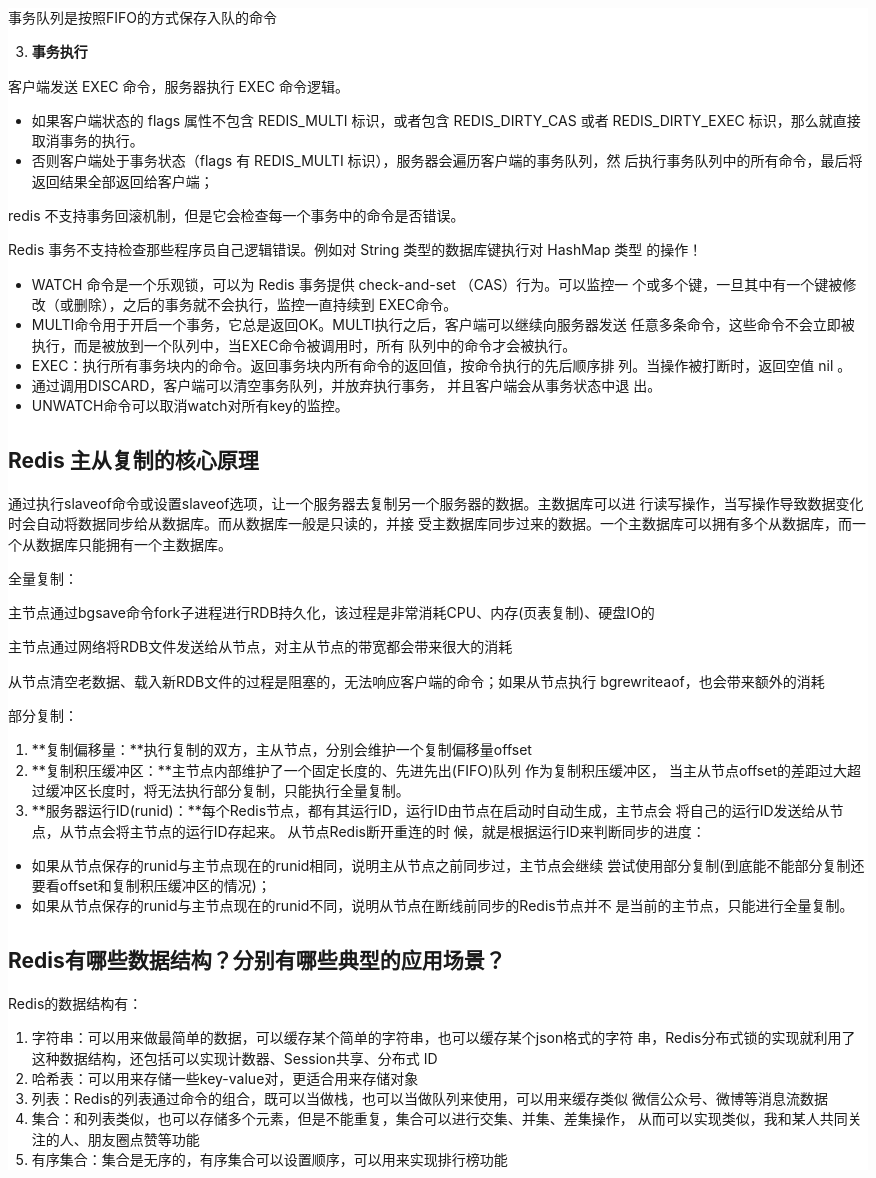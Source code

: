    事务队列是按照FIFO的⽅式保存⼊队的命令

3. **事务执⾏**

客户端发送 EXEC 命令，服务器执⾏ EXEC 命令逻辑。

- 如果客户端状态的 flags 属性不包含 REDIS_MULTI 标识，或者包含 REDIS_DIRTY_CAS 或者  REDIS_DIRTY_EXEC 标识，那么就直接取消事务的执⾏。
- 否则客户端处于事务状态（flags 有 REDIS_MULTI 标识），服务器会遍历客户端的事务队列，然 后执⾏事务队列中的所有命令，最后将返回结果全部返回给客户端；

redis 不⽀持事务回滚机制，但是它会检查每⼀个事务中的命令是否错误。

Redis 事务不⽀持检查那些程序员⾃⼰逻辑错误。例如对 String 类型的数据库键执⾏对 HashMap 类型 的操作！

- WATCH 命令是⼀个乐观锁，可以为 Redis 事务提供 check-and-set （CAS）⾏为。可以监控⼀ 个或多个键，⼀旦其中有⼀个键被修改（或删除），之后的事务就不会执⾏，监控⼀直持续到 EXEC命令。
- MULTI命令⽤于开启⼀个事务，它总是返回OK。MULTI执⾏之后，客户端可以继续向服务器发送 任意多条命令，这些命令不会⽴即被执⾏，⽽是被放到⼀个队列中，当EXEC命令被调⽤时，所有 队列中的命令才会被执⾏。
- EXEC：执⾏所有事务块内的命令。返回事务块内所有命令的返回值，按命令执⾏的先后顺序排 列。当操作被打断时，返回空值 nil 。
- 通过调⽤DISCARD，客户端可以清空事务队列，并放弃执⾏事务， 并且客户端会从事务状态中退 出。
- UNWATCH命令可以取消watch对所有key的监控。





## Redis 主从复制的核⼼原理

通过执⾏slaveof命令或设置slaveof选项，让⼀个服务器去复制另⼀个服务器的数据。主数据库可以进 ⾏读写操作，当写操作导致数据变化时会⾃动将数据同步给从数据库。⽽从数据库⼀般是只读的，并接 受主数据库同步过来的数据。⼀个主数据库可以拥有多个从数据库，⽽⼀个从数据库只能拥有⼀个主数据库。

全量复制：

主节点通过bgsave命令fork⼦进程进⾏RDB持久化，该过程是⾮常消耗CPU、内存(⻚表复制)、硬盘IO的

主节点通过⽹络将RDB⽂件发送给从节点，对主从节点的带宽都会带来很⼤的消耗

从节点清空⽼数据、载⼊新RDB⽂件的过程是阻塞的，⽆法响应客户端的命令；如果从节点执⾏ bgrewriteaof，也会带来额外的消耗

部分复制：

1. **复制偏移量：**执⾏复制的双⽅，主从节点，分别会维护⼀个复制偏移量offset
2. **复制积压缓冲区：**主节点内部维护了⼀个固定⻓度的、先进先出(FIFO)队列 作为复制积压缓冲区， 当主从节点offset的差距过⼤超过缓冲区⻓度时，将⽆法执⾏部分复制，只能执⾏全量复制。
3. **服务器运⾏ID(runid)：**每个Redis节点，都有其运⾏ID，运⾏ID由节点在启动时⾃动⽣成，主节点会 将⾃⼰的运⾏ID发送给从节点，从节点会将主节点的运⾏ID存起来。 从节点Redis断开重连的时 候，就是根据运⾏ID来判断同步的进度：

- 如果从节点保存的runid与主节点现在的runid相同，说明主从节点之前同步过，主节点会继续 尝试使⽤部分复制(到底能不能部分复制还要看offset和复制积压缓冲区的情况)；
- 如果从节点保存的runid与主节点现在的runid不同，说明从节点在断线前同步的Redis节点并不 是当前的主节点，只能进⾏全量复制。





## Redis有哪些数据结构？分别有哪些典型的应⽤场景？

Redis的数据结构有：

1. 字符串：可以⽤来做最简单的数据，可以缓存某个简单的字符串，也可以缓存某个json格式的字符 串，Redis分布式锁的实现就利⽤了这种数据结构，还包括可以实现计数器、Session共享、分布式 ID
2. 哈希表：可以⽤来存储⼀些key-value对，更适合⽤来存储对象
3. 列表：Redis的列表通过命令的组合，既可以当做栈，也可以当做队列来使⽤，可以⽤来缓存类似 微信公众号、微博等消息流数据
4. 集合：和列表类似，也可以存储多个元素，但是不能重复，集合可以进⾏交集、并集、差集操作， 从⽽可以实现类似，我和某⼈共同关注的⼈、朋友圈点赞等功能
5. 有序集合：集合是⽆序的，有序集合可以设置顺序，可以⽤来实现排⾏榜功能
